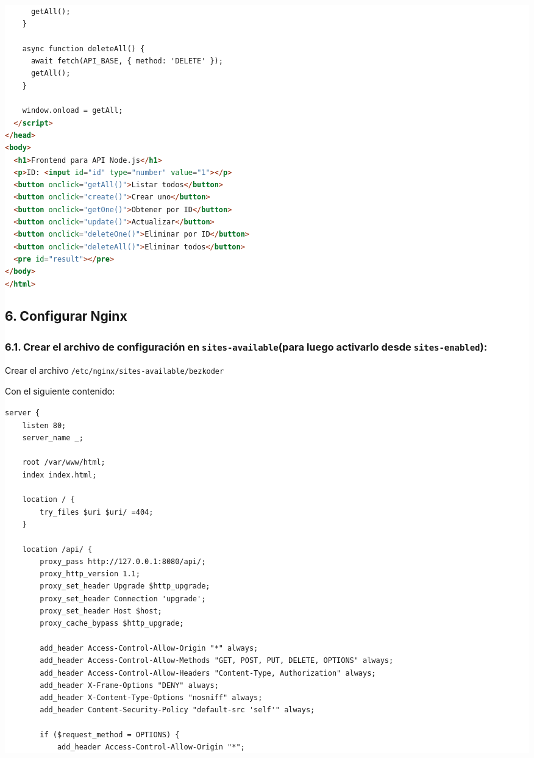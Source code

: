 ```html
      getAll();
    }

    async function deleteAll() {
      await fetch(API_BASE, { method: 'DELETE' });
      getAll();
    }

    window.onload = getAll;
  </script>
</head>
<body>
  <h1>Frontend para API Node.js</h1>
  <p>ID: <input id="id" type="number" value="1"></p>
  <button onclick="getAll()">Listar todos</button>
  <button onclick="create()">Crear uno</button>
  <button onclick="getOne()">Obtener por ID</button>
  <button onclick="update()">Actualizar</button>
  <button onclick="deleteOne()">Eliminar por ID</button>
  <button onclick="deleteAll()">Eliminar todos</button>
  <pre id="result"></pre>
</body>
</html>
```

## 6. Configurar Nginx

### 6.1. Crear el archivo de configuración en `sites-available`(para luego activarlo desde `sites-enabled`):

Crear el archivo `/etc/nginx/sites-available/bezkoder`


Con el siguiente contenido:

```nginx
server {
    listen 80;
    server_name _;

    root /var/www/html;
    index index.html;

    location / {
        try_files $uri $uri/ =404;
    }

    location /api/ {
        proxy_pass http://127.0.0.1:8080/api/;
        proxy_http_version 1.1;
        proxy_set_header Upgrade $http_upgrade;
        proxy_set_header Connection 'upgrade';
        proxy_set_header Host $host;
        proxy_cache_bypass $http_upgrade;

        add_header Access-Control-Allow-Origin "*" always;
        add_header Access-Control-Allow-Methods "GET, POST, PUT, DELETE, OPTIONS" always;
        add_header Access-Control-Allow-Headers "Content-Type, Authorization" always;
        add_header X-Frame-Options "DENY" always;
        add_header X-Content-Type-Options "nosniff" always;
        add_header Content-Security-Policy "default-src 'self'" always;

        if ($request_method = OPTIONS) {
            add_header Access-Control-Allow-Origin "*";
```